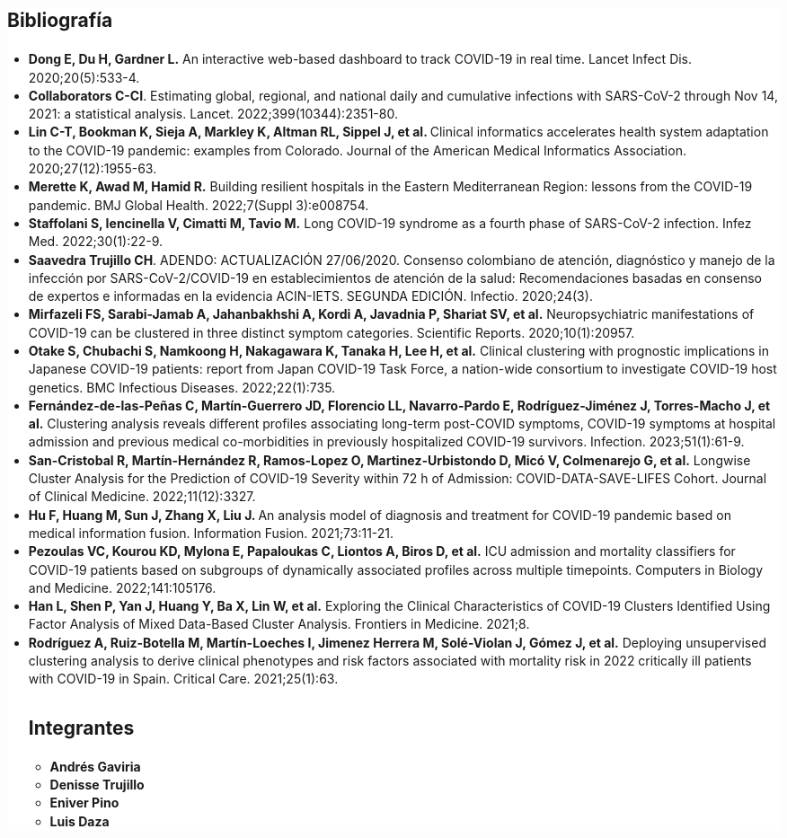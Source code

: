 




<h2>Bibliografía</h2>
<ul>
  <li><b>Dong E, Du H, Gardner L.</b> An interactive web-based dashboard to track COVID-19 in real time. Lancet Infect Dis. 2020;20(5):533-4.</li>
  <li><b>Collaborators C-CI</b>. Estimating global, regional, and national daily and cumulative infections with SARS-CoV-2 through Nov 14, 2021: a statistical analysis. Lancet. 2022;399(10344):2351-80.</li>
  <li><b>Lin C-T, Bookman K, Sieja A, Markley K, Altman RL, Sippel J, et al. </b>Clinical informatics accelerates health system adaptation to the COVID-19 pandemic: examples from Colorado. Journal of the American Medical Informatics Association. 2020;27(12):1955-63.</li>
  <li><b>Merette K, Awad M, Hamid R.</b> Building resilient hospitals in the Eastern Mediterranean Region: lessons from the COVID-19 pandemic. BMJ Global Health. 2022;7(Suppl 3):e008754.</li>
  <li><b>Staffolani S, Iencinella V, Cimatti M, Tavio M.</b> Long COVID-19 syndrome as a fourth phase of SARS-CoV-2 infection. Infez Med. 2022;30(1):22-9.</li>
  <li><b>Saavedra Trujillo CH</b>. ADENDO: ACTUALIZACIÓN 27/06/2020. Consenso colombiano de atención, diagnóstico y manejo de la infección por SARS-CoV-2/COVID-19 en establecimientos de atención de la salud: Recomendaciones basadas en consenso de expertos e informadas en la evidencia ACIN-IETS. SEGUNDA EDICIÓN. Infectio. 2020;24(3).</li>
  <li><b>Mirfazeli FS, Sarabi-Jamab A, Jahanbakhshi A, Kordi A, Javadnia P, Shariat SV, et al.</b> Neuropsychiatric manifestations of COVID-19 can be clustered in three distinct symptom categories. Scientific Reports. 2020;10(1):20957.</li>
  <li><b>Otake S, Chubachi S, Namkoong H, Nakagawara K, Tanaka H, Lee H, et al.</b> Clinical clustering with prognostic implications in Japanese COVID-19 patients: report from Japan COVID-19 Task Force, a nation-wide consortium to investigate COVID-19 host genetics. BMC Infectious Diseases. 2022;22(1):735.</li>
  <li><b>Fernández-de-las-Peñas C, Martín-Guerrero JD, Florencio LL, Navarro-Pardo E, Rodríguez-Jiménez J, Torres-Macho J, et al.</b> Clustering analysis reveals different profiles associating long-term post-COVID symptoms, COVID-19 symptoms at hospital admission and previous medical co-morbidities in previously hospitalized COVID-19 survivors. Infection. 2023;51(1):61-9.</li>
  <li><b>San-Cristobal R, Martín-Hernández R, Ramos-Lopez O, Martinez-Urbistondo D, Micó V, Colmenarejo G, et al.</b> Longwise Cluster Analysis for the Prediction of COVID-19 Severity within 72 h of Admission: COVID-DATA-SAVE-LIFES Cohort. Journal of Clinical Medicine. 2022;11(12):3327.</li>
  <li><b>Hu F, Huang M, Sun J, Zhang X, Liu J. </b>An analysis model of diagnosis and treatment for COVID-19 pandemic based on medical information fusion. Information Fusion. 2021;73:11-21.</li>
  <li><b>Pezoulas VC, Kourou KD, Mylona E, Papaloukas C, Liontos A, Biros D, et al.</b> ICU admission and mortality classifiers for COVID-19 patients based on subgroups of dynamically associated profiles across multiple timepoints. Computers in Biology and Medicine. 2022;141:105176.</li>
  <li><b>Han L, Shen P, Yan J, Huang Y, Ba X, Lin W, et al.</b> Exploring the Clinical Characteristics of COVID-19 Clusters Identified Using Factor Analysis of Mixed Data-Based Cluster Analysis. Frontiers in Medicine. 2021;8.</li>
  <li><b>Rodríguez A, Ruiz-Botella M,  Martín-Loeches I, Jimenez Herrera M, Solé-Violan J, Gómez J, et al.</b> Deploying unsupervised clustering analysis to derive clinical phenotypes and risk factors associated with mortality risk in 2022 critically ill patients with COVID-19 in Spain. Critical Care. 2021;25(1):63.</li>
</ol>


<h2 id="integrantes">Integrantes</h2>
<p></p>
<ul>
  <li><strong>Andrés Gaviria</strong></li>
  <li><strong>Denisse Trujillo</strong> </li>
  <li><strong>Eniver Pino </strong></li>
  <li><strong>Luis Daza</strong></li>
  
  
</ul>
